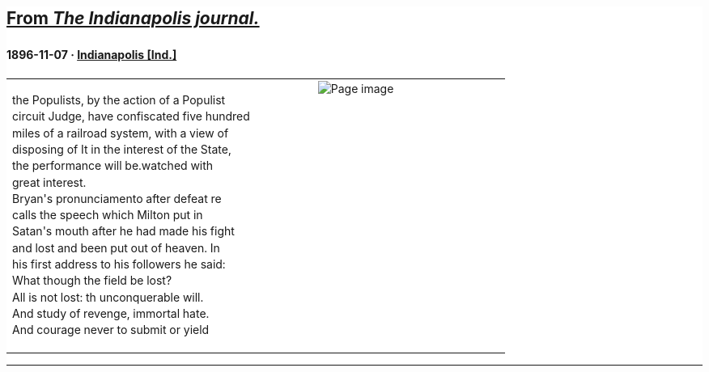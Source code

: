 
## [From _The Indianapolis journal._](https://www.loc.gov/resource/sn82015679/1896-11-07/ed-1/?sp=4)

#### 1896-11-07 &middot; [Indianapolis [Ind.]](http://dbpedia.org/resource/Indianapolis)

<table style="width: 100%;"><tr><td style="width: 50%">

  
the Populists, by the action of a Populist  
circuit Judge, have confiscated five hundred  
miles of a railroad system, with a view of  
disposing of It in the interest of the State,  
the performance will be.watched with  
great interest.  
Bryan&#x27;s pronunciamento after defeat re­  
calls the speech which Milton put in  
Satan&#x27;s mouth after he had made his fight  
and lost and been put out of heaven. In  
his first address to his followers he said:  
What though the field be lost?  
All is not lost: th unconquerable will.  
And study of revenge, immortal hate.  
And courage never to submit or yield
</td><td style="width: 50%; max-height: 75%; margin: auto; display: block;">
<img alt="Page image" src="https://tile.loc.gov/image-services/iiif/service:ndnp:in:batch_in_kerr_ver01:data:sn82015679:00415665635:1896110701:0079/pct:42.76552655265527,80.81495520330806,12.353735373537354,7.761888352860097/!600,600/0/default.jpg"/>
</td>
</tr></table>

---

